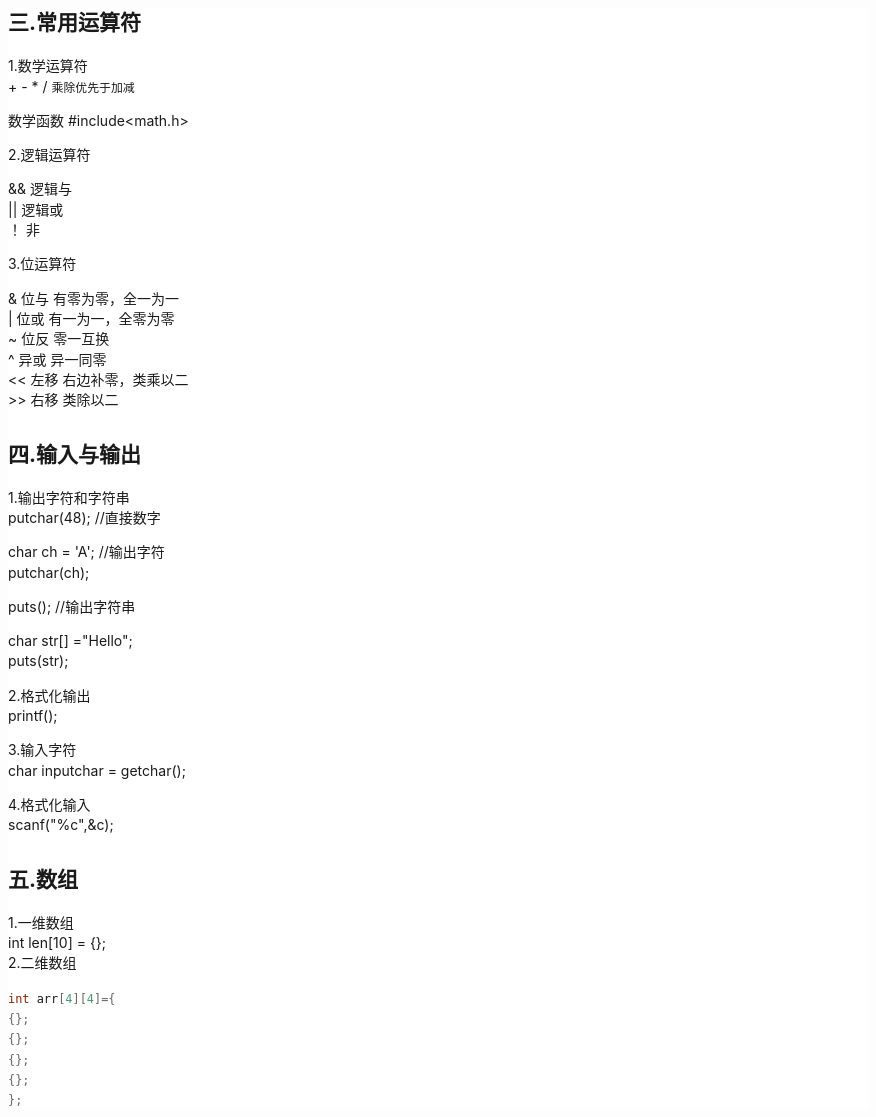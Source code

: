 ## 三.常用运算符  

1.数学运算符  
\+ - * /   `乘除优先于加减`

数学函数  #include<math.h>  

2.逻辑运算符  

&&  逻辑与  
||  逻辑或  
！  非  

3.位运算符  

&  位与   有零为零，全一为一  
|  位或   有一为一，全零为零  
~  位反   零一互换  
^  异或   异一同零  
<<  左移   右边补零，类乘以二  
\>>  右移   类除以二  

## 四.输入与输出  

1.输出字符和字符串  
putchar(48);   //直接数字  
  
char ch = 'A';   //输出字符  
putchar(ch);  
  
puts();  //输出字符串  
  
char str[] ="Hello";  
puts(str);  

2.格式化输出  
printf();  

3.输入字符  
char inputchar = getchar();  

4.格式化输入  
scanf("%c",&c);  

## 五.数组  

1.一维数组  
int len[10] = {};  
2.二维数组  

```C
int arr[4][4]={  
{};  
{};  
{};  
{};  
};  
```
